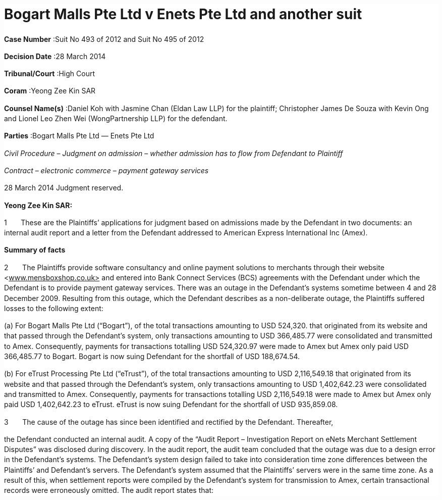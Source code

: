 # Bogart Malls Pte Ltd v Enets Pte Ltd and another suit 



**Case Number** :Suit No 493 of 2012 and Suit No 495 of 2012 

**Decision Date** :28 March 2014 

**Tribunal/Court** :High Court 

**Coram** :Yeong Zee Kin SAR 

**Counsel Name(s)** :Daniel Koh with Jasmine Chan (Eldan Law LLP) for the plaintiff; Christopher James De Souza with Kevin Ong and Lionel Leo Zhen Wei (WongPartnership LLP) for the defendant. 

**Parties** :Bogart Malls Pte Ltd — Enets Pte Ltd 

_Civil Procedure_ – _Judgment on admission_ – _whether admission has to flow from Defendant to Plaintiff_ 

_Contract_ – _electronic commerce_ – _payment gateway services_ 

28 March 2014 Judgment reserved. 

**Yeong Zee Kin SAR:** 

1       These are the Plaintiffs’ applications for judgment based on admissions made by the Defendant in two documents: an internal audit report and a letter from the Defendant addressed to American Express International Inc (Amex). 

**Summary of facts** 

2       The Plaintiffs provide software consultancy and online payment solutions to merchants through their website <www.mensboxshop.co.uk> and entered into Bank Connect Services (BCS) agreements with the Defendant under which the Defendant is to provide payment gateway services. There was an outage in the Defendant’s systems sometime between 4 and 28 December 2009. Resulting from this outage, which the Defendant describes as a non-deliberate outage, the Plaintiffs suffered losses to the following extent: 

 (a) For Bogart Malls Pte Ltd (“Bogart”), of the total transactions amounting to USD 524,320. that originated from its website and that passed through the Defendant’s system, only transactions amounting to USD 366,485.77 were consolidated and transmitted to Amex. Consequently, payments for transactions totalling USD 524,320.97 were made to Amex but Amex only paid USD 366,485.77 to Bogart. Bogart is now suing Defendant for the shortfall of USD 188,674.54. 

 (b) For eTrust Processing Pte Ltd (“eTrust”), of the total transactions amounting to USD 2,116,549.18 that originated from its website and that passed through the Defendant’s system, only transactions amounting to USD 1,402,642.23 were consolidated and transmitted to Amex. Consequently, payments for transactions totalling USD 2,116,549.18 were made to Amex but Amex only paid USD 1,402,642.23 to eTrust. eTrust is now suing Defendant for the shortfall of USD 935,859.08. 

3       The cause of the outage has since been identified and rectified by the Defendant. Thereafter, 


the Defendant conducted an internal audit. A copy of the “Audit Report – Investigation Report on eNets Merchant Settlement Disputes” was disclosed during discovery. In the audit report, the audit team concluded that the outage was due to a design error in the Defendant’s systems. The Defendant’s system design failed to take into consideration time zone differences between the Plaintiffs’ and Defendant’s servers. The Defendant’s system assumed that the Plaintiffs’ servers were in the same time zone. As a result of this, when settlement reports were compiled by the Defendant’s system for transmission to Amex, certain transactional records were erroneously omitted. The audit report states that: 
